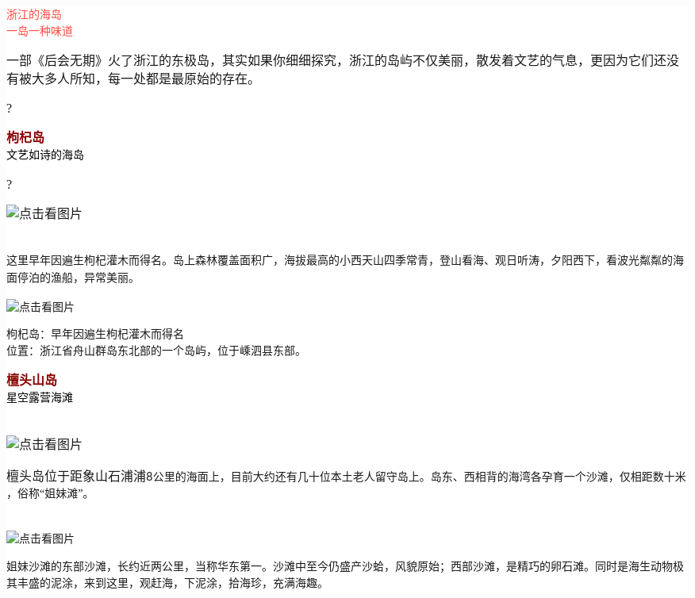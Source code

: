 <p><span style="color: #ff4c41; font-family: 'MS Mincho'; font-size: small;"><span lang="ZH-CN" style="font-size: 10.5pt; font-family: 'MS Mincho'; color: #ff4c41;">浙江的海岛</span></span><br />
<span style="color: #ff4c41; font-family: 'MS Mincho'; font-size: small;"><span lang="ZH-CN" style="font-size: 10.5pt; font-family: 'MS Mincho'; color: #ff4c41;">一岛一种味道</span></span><u></u><u></u></p>
</div>
<p class="MsoNormal"><span style="font-family: 'MS Mincho'; font-size: medium;"><span lang="ZH-CN" style="font-size: 12.0pt; font-family: 'MS Mincho';">一部《后会无期》火了浙江的东极岛，其实如果你细细探究，浙江的<wbr />岛屿不仅美丽，散发着文艺的气息，更因为它们还没有被大多人所知<wbr />，每一处都是最原始的存在。</span></span><u></u><u></u></p>
<p class="MsoNormal"><span style="font-family: 'Times New Roman'; font-size: medium;"><span style="font-size: 12.0pt;"><u></u>?<u></u></span></span></p>
<div>
<p class="MsoNormal"><b><span style="color: darkred; font-family: 'MS Mincho'; font-size: medium;"><span lang="ZH-CN" style="font-size: 12.0pt; font-family: 'MS Mincho'; color: darkred; font-weight: bold;">枸杞岛</span></span></b><br />
<span style="color: black; font-family: 'MS Mincho'; font-size: small;"><span lang="ZH-CN" style="font-size: 10.5pt; font-family: 'MS Mincho'; color: black;">文艺如诗的海岛</span></span><u></u><u></u></p>
</div>
<p class="MsoNormal"><span style="font-family: 'Times New Roman'; font-size: medium;"><span style="font-size: 12.0pt;"><u></u>?<u></u></span></span></p>
<div>
<p class="MsoNormal"><span style="font-family: 'Times New Roman'; font-size: medium;"><span style="font-size: 12.0pt;"><ahref="https://drive.google.com/file/d/0Bzzyb9HwQ2-UNHZsNml6NV9lams/view?usp=sharing"><img id="m_8862732151552871493m_-295399524009394292_x0000_i1040" class="m_8862732151552871493m_-295399524009394292gmail-CToWUd m_8862732151552871493m_-295399524009394292gmail-a6T" src="https://drive.google.com/uc?id=0Bzzyb9HwQ2-UNHZsNml6NV9lams" alt="点击看图片" width="640" b="416" /></a><u></u><u></u></span></span></p>
</div>
<div>
<p class="MsoNormal" style="margin-bottom: 12.0pt;"><span style="font-family: 'Times New Roman'; font-size: medium;"><span style="font-size: 12.0pt;"><br />
</span></span><span style="font-family: 'MS Mincho';"><span lang="ZH-CN" style="font-family: 'MS Mincho';">这里早年因遍生枸杞灌木而得名。岛上森林覆盖面积广，海拔最高的<wbr />小西天山四季常青，登山看海、观日听涛，夕阳西下，看波光粼粼的<wbr />海面停泊的渔船，异常美丽。</span></span></p>
<p><ahref="https://drive.google.com/file/d/0Bzzyb9HwQ2-UMUVaaDdFRC13NWc/view?usp=sharing"><img id="m_8862732151552871493m_-295399524009394292_x0000_i1041" class="m_8862732151552871493m_-295399524009394292gmail-CToWUd m_8862732151552871493m_-295399524009394292gmail-a6T" src="https://drive.google.com/uc?id=0Bzzyb9HwQ2-UMUVaaDdFRC13NWc" alt="点击看图片" width="640" b="425" /></a></p>
<p><span style="font-family: 'MS Mincho';"><span lang="ZH-CN" style="font-family: 'MS Mincho';">枸杞岛：早年因遍生枸杞灌木而得名</span></span><br />
<span style="font-family: 'MS Mincho';"><span lang="ZH-CN" style="font-family: 'MS Mincho';">位置：浙江省舟山群岛东北部的一个岛屿，位于嵊泗县东部。</span></span><u></u><u></u></p>
</div>
<div>
<p class="MsoNormal"><b><span style="color: darkred; font-family: 'MS Mincho'; font-size: medium;"><span lang="ZH-CN" style="font-size: 12.0pt; font-family: 'MS Mincho'; color: darkred; font-weight: bold;">檀头山岛</span></span></b><br />
<span style="color: black; font-family: 'MS Mincho'; font-size: small;"><span lang="ZH-CN" style="font-size: 10.5pt; font-family: 'MS Mincho'; color: black;">星空露营海滩</span></span><u></u><u></u></p>
</div>
<div>
<p class="MsoNormal" style="margin-bottom: 12.0pt;"><span style="font-family: 'Times New Roman'; font-size: medium;"><span style="font-size: 12.0pt;"><br />
<ahref="https://drive.google.com/file/d/0Bzzyb9HwQ2-UYVNZS1lJWGNtTVE/view?usp=sharing"><img id="m_8862732151552871493m_-295399524009394292_x0000_i1042" class="m_8862732151552871493m_-295399524009394292gmail-CToWUd m_8862732151552871493m_-295399524009394292gmail-a6T" src="https://drive.google.com/uc?id=0Bzzyb9HwQ2-UYVNZS1lJWGNtTVE" alt="点击看图片" width="640" b="409" /></a><u></u><u></u></span></span></p>
</div>
<div>
<p class="MsoNormal" style="margin-bottom: 12.0pt;"><span style="font-family: 'MS Mincho'; font-size: medium;"><span lang="ZH-CN" style="font-size: 12.0pt; font-family: 'MS Mincho';">檀头岛位于距象山石浦浦</span></span>8<span style="font-family: 'MS Mincho';"><span lang="ZH-CN" style="font-family: 'MS Mincho';">公里的海面上，目前大约还有几十位本土<wbr />老人留守岛上。岛东、西相背的海湾各孕育一个沙滩，仅相距数十米<wbr />，俗称“姐妹滩”。</span></span></p>
<p><ahref="https://drive.google.com/file/d/0Bzzyb9HwQ2-UckpKcnJIa19MRkk/view?usp=sharing"><br />
<img id="m_8862732151552871493m_-295399524009394292_x0000_i1043" class="m_8862732151552871493m_-295399524009394292gmail-CToWUd m_8862732151552871493m_-295399524009394292gmail-a6T" src="https://drive.google.com/uc?id=0Bzzyb9HwQ2-UckpKcnJIa19MRkk" alt="点击看图片" width="640" b="626" /></a></p>
<p><span style="font-family: 'MS Mincho';"><span lang="ZH-CN" style="font-family: 'MS Mincho';">姐妹沙滩的东部沙滩，长约近两公里，当称华东第一。沙滩中至今仍<wbr />盛</span></span><span style="font-family: SimSun;"><span lang="ZH-CN" style="font-family: SimSun;">产沙蛤，风貌</span></span><span style="font-family: 'MS Mincho';"><span lang="ZH-CN" style="font-family: 'MS Mincho';">原始；西部沙滩，是精巧的卵石滩。同时是海生动物<wbr />极其丰盛的泥涂，来到这里，观赶海，下泥涂，拾海珍，充满海趣。</span></span><u></u><u></u></p>
</div>
<div>
